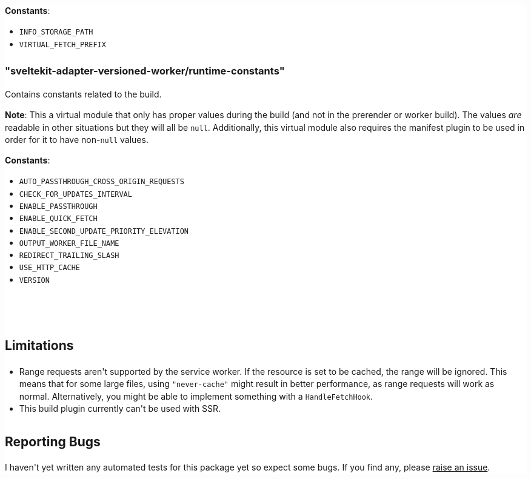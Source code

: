 **Constants**:
 * `INFO_STORAGE_PATH`
 * `VIRTUAL_FETCH_PREFIX`

### "sveltekit-adapter-versioned-worker/runtime-constants"
Contains constants related to the build.

**Note**: This a virtual module that only has proper values during the build (and not in the prerender or worker build). The values *are* readable in other situations but they will all be `null`. Additionally, this virtual module also requires the manifest plugin to be used in order for it to have non-`null` values.

**Constants**:
 * `AUTO_PASSTHROUGH_CROSS_ORIGIN_REQUESTS`
 * `CHECK_FOR_UPDATES_INTERVAL`
 * `ENABLE_PASSTHROUGH`
 * `ENABLE_QUICK_FETCH`
 * `ENABLE_SECOND_UPDATE_PRIORITY_ELEVATION`
 * `OUTPUT_WORKER_FILE_NAME`
 * `REDIRECT_TRAILING_SLASH`
 * `USE_HTTP_CACHE`
 * `VERSION`

<br><br>

## Limitations
* Range requests aren't supported by the service worker. If the resource is set to be cached, the range will be ignored. This means that for some large files, using `"never-cache"` might result in better performance, as range requests will work as normal. Alternatively, you might be able to implement something with a `HandleFetchHook`.
 * This build plugin currently can't be used with SSR.

## Reporting Bugs
I haven't yet written any automated tests for this package yet so expect some bugs. If you find any, please [raise an issue](https://github.com/hedgehog125/SvelteKit-Adapter-Versioned-Worker/issues).
